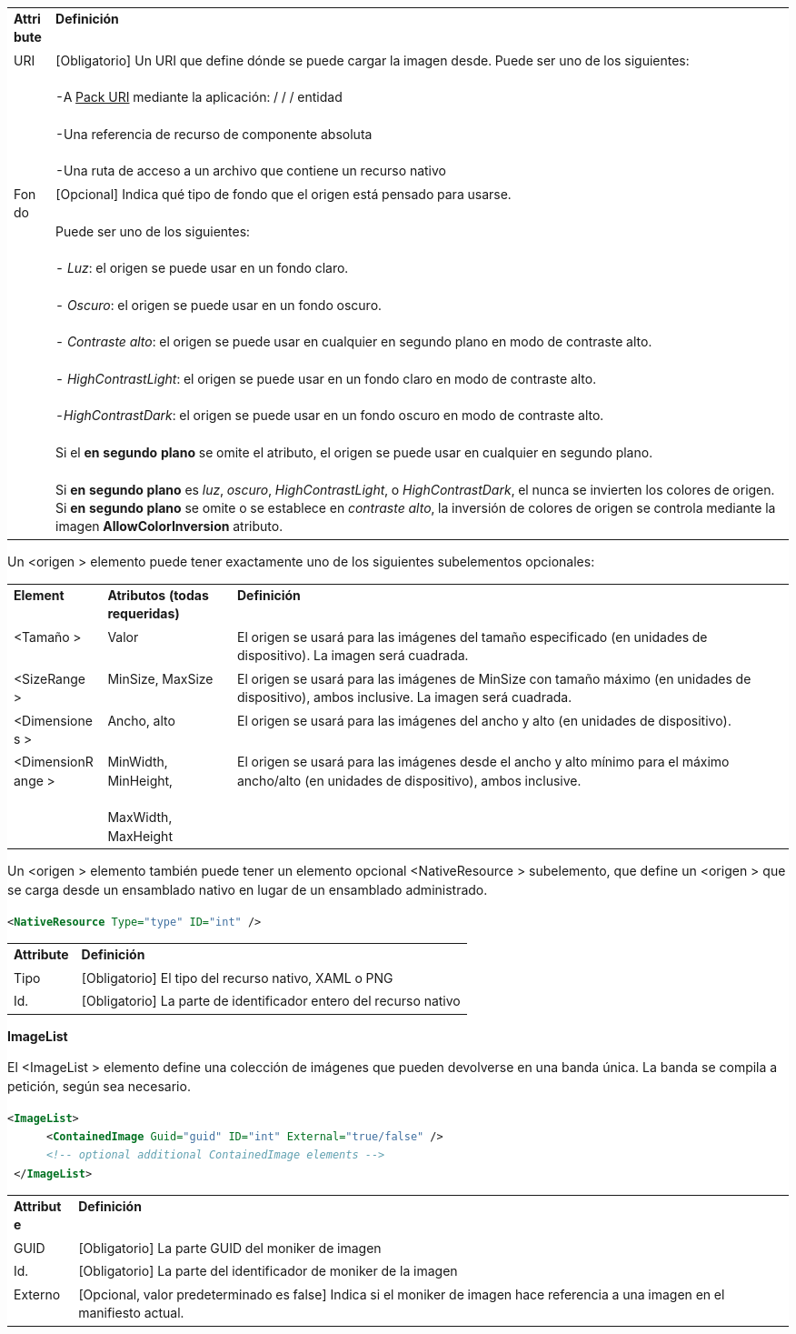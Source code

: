 |||  
|-|-|  
|**Attribute**|**Definición**|  
|URI|[Obligatorio] Un URI que define dónde se puede cargar la imagen desde. Puede ser uno de los siguientes:<br /><br /> -A [Pack URI](/dotnet/framework/wpf/app-development/pack-uris-in-wpf) mediante la aplicación: / / / entidad<br /><br /> -Una referencia de recurso de componente absoluta<br /><br /> -Una ruta de acceso a un archivo que contiene un recurso nativo|  
|Fondo|[Opcional] Indica qué tipo de fondo que el origen está pensado para usarse.<br /><br /> Puede ser uno de los siguientes:<br /><br /> - *Luz*: el origen se puede usar en un fondo claro.<br /><br /> - *Oscuro*: el origen se puede usar en un fondo oscuro.<br /><br /> - *Contraste alto*: el origen se puede usar en cualquier en segundo plano en modo de contraste alto.<br /><br /> - *HighContrastLight*: el origen se puede usar en un fondo claro en modo de contraste alto.<br /><br /> -*HighContrastDark*: el origen se puede usar en un fondo oscuro en modo de contraste alto.<br /><br /> Si el **en segundo plano** se omite el atributo, el origen se puede usar en cualquier en segundo plano.<br /><br /> Si **en segundo plano** es *luz*, *oscuro*, *HighContrastLight*, o *HighContrastDark*, el nunca se invierten los colores de origen. Si **en segundo plano** se omite o se establece en *contraste alto*, la inversión de colores de origen se controla mediante la imagen **AllowColorInversion** atributo.|  
  
 Un \<origen > elemento puede tener exactamente uno de los siguientes subelementos opcionales:  
  
||||  
|-|-|-|  
|**Element**|**Atributos (todas requeridas)**|**Definición**|  
|\<Tamaño >|Valor|El origen se usará para las imágenes del tamaño especificado (en unidades de dispositivo). La imagen será cuadrada.|  
|\<SizeRange >|MinSize, MaxSize|El origen se usará para las imágenes de MinSize con tamaño máximo (en unidades de dispositivo), ambos inclusive. La imagen será cuadrada.|  
|\<Dimensiones >|Ancho, alto|El origen se usará para las imágenes del ancho y alto (en unidades de dispositivo).|  
|\<DimensionRange >|MinWidth, MinHeight,<br /><br /> MaxWidth, MaxHeight|El origen se usará para las imágenes desde el ancho y alto mínimo para el máximo ancho/alto (en unidades de dispositivo), ambos inclusive.|  
  
 Un \<origen > elemento también puede tener un elemento opcional \<NativeResource > subelemento, que define un \<origen > que se carga desde un ensamblado nativo en lugar de un ensamblado administrado.  
  
```xml  
<NativeResource Type="type" ID="int" />  
```  
  
|||  
|-|-|  
|**Attribute**|**Definición**|  
|Tipo|[Obligatorio] El tipo del recurso nativo, XAML o PNG|  
|Id.|[Obligatorio] La parte de identificador entero del recurso nativo|  
  
 **ImageList**  
  
 El \<ImageList > elemento define una colección de imágenes que pueden devolverse en una banda única. La banda se compila a petición, según sea necesario.  
  
```xml  
<ImageList>  
      <ContainedImage Guid="guid" ID="int" External="true/false" />  
      <!-- optional additional ContainedImage elements -->  
 </ImageList>  
```  
  
|||  
|-|-|  
|**Attribute**|**Definición**|  
|GUID|[Obligatorio] La parte GUID del moniker de imagen|  
|Id.|[Obligatorio] La parte del identificador de moniker de la imagen|  
|Externo|[Opcional, valor predeterminado es false] Indica si el moniker de imagen hace referencia a una imagen en el manifiesto actual.|  
  